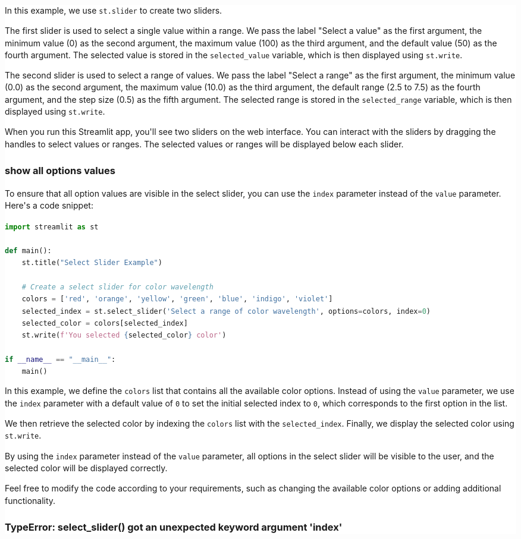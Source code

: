 In this example, we use `st.slider` to create two sliders.

The first slider is used to select a single value within a range. We pass the label "Select a value" as the first argument, the minimum value (0) as the second argument, the maximum value (100) as the third argument, and the default value (50) as the fourth argument. The selected value is stored in the `selected_value` variable, which is then displayed using `st.write`.

The second slider is used to select a range of values. We pass the label "Select a range" as the first argument, the minimum value (0.0) as the second argument, the maximum value (10.0) as the third argument, the default range (2.5 to 7.5) as the fourth argument, and the step size (0.5) as the fifth argument. The selected range is stored in the `selected_range` variable, which is then displayed using `st.write`.

When you run this Streamlit app, you'll see two sliders on the web interface. You can interact with the sliders by dragging the handles to select values or ranges. The selected values or ranges will be displayed below each slider.


### show all options values


To ensure that all option values are visible in the select slider, you can use the `index` parameter instead of the `value` parameter. Here's a code snippet:

```python
import streamlit as st

def main():
    st.title("Select Slider Example")
    
    # Create a select slider for color wavelength
    colors = ['red', 'orange', 'yellow', 'green', 'blue', 'indigo', 'violet']
    selected_index = st.select_slider('Select a range of color wavelength', options=colors, index=0)
    selected_color = colors[selected_index]
    st.write(f'You selected {selected_color} color')

if __name__ == "__main__":
    main()
```

In this example, we define the `colors` list that contains all the available color options. Instead of using the `value` parameter, we use the `index` parameter with a default value of `0` to set the initial selected index to `0`, which corresponds to the first option in the list.

We then retrieve the selected color by indexing the `colors` list with the `selected_index`. Finally, we display the selected color using `st.write`.

By using the `index` parameter instead of the `value` parameter, all options in the select slider will be visible to the user, and the selected color will be displayed correctly.

Feel free to modify the code according to your requirements, such as changing the available color options or adding additional functionality.

### TypeError: select_slider() got an unexpected keyword argument 'index'
